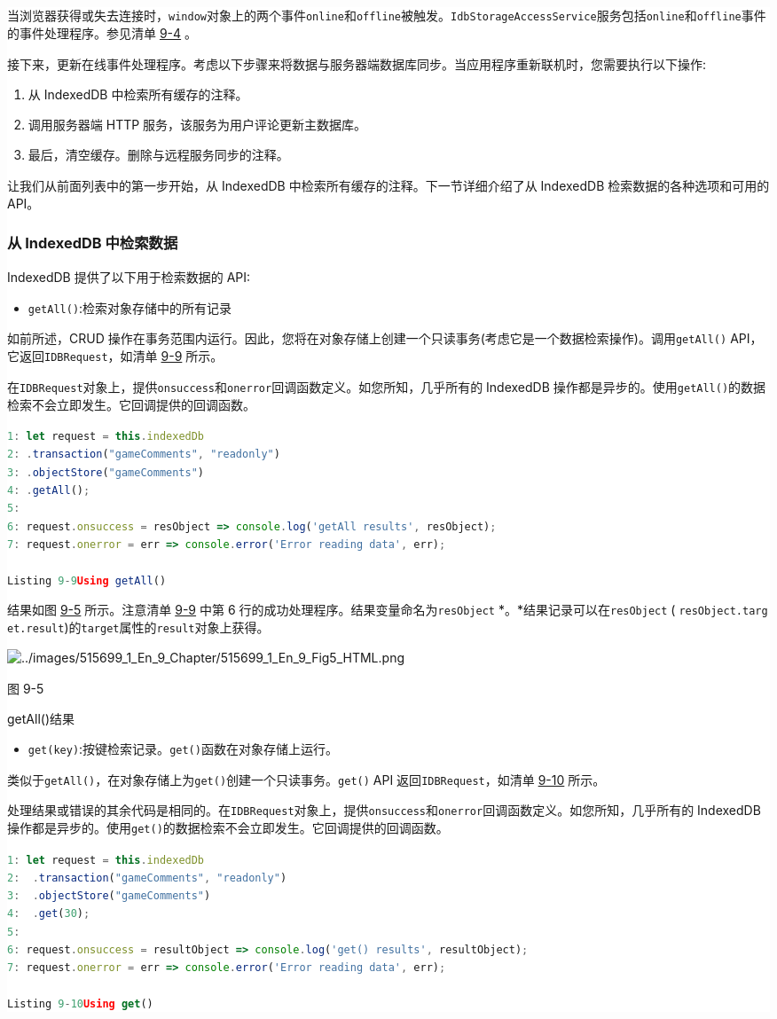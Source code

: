 当浏览器获得或失去连接时，`window`对象上的两个事件`online`和`offline`被触发。`IdbStorageAccessService`服务包括`online`和`offline`事件的事件处理程序。参见清单 [9-4](#PC4) 。

接下来，更新在线事件处理程序。考虑以下步骤来将数据与服务器端数据库同步。当应用程序重新联机时，您需要执行以下操作:

1.  从 IndexedDB 中检索所有缓存的注释。

2.  调用服务器端 HTTP 服务，该服务为用户评论更新主数据库。

3.  最后，清空缓存。删除与远程服务同步的注释。

让我们从前面列表中的第一步开始，从 IndexedDB 中检索所有缓存的注释。下一节详细介绍了从 IndexedDB 检索数据的各种选项和可用的 API。

### 从 IndexedDB 中检索数据

IndexedDB 提供了以下用于检索数据的 API:

*   `getAll()`:检索对象存储中的所有记录

如前所述，CRUD 操作在事务范围内运行。因此，您将在对象存储上创建一个只读事务(考虑它是一个数据检索操作)。调用`getAll()` API，它返回`IDBRequest`，如清单 [9-9](#PC9) 所示。

在`IDBRequest`对象上，提供`onsuccess`和`onerror`回调函数定义。如您所知，几乎所有的 IndexedDB 操作都是异步的。使用`getAll()`的数据检索不会立即发生。它回调提供的回调函数。

```ts
1: let request = this.indexedDb
2: .transaction("gameComments", "readonly")
3: .objectStore("gameComments")
4: .getAll();
5:
6: request.onsuccess = resObject => console.log('getAll results', resObject);
7: request.onerror = err => console.error('Error reading data', err);

Listing 9-9Using getAll()

```

结果如图 [9-5](#Fig5) 所示。注意清单 [9-9](#PC9) 中第 6 行的成功处理程序。结果变量命名为`resObject` *。*结果记录可以在`resObject` ( `resObject.target.result`)的`target`属性的`result`对象上获得。

![../images/515699_1_En_9_Chapter/515699_1_En_9_Fig5_HTML.png](../images/515699_1_En_9_Chapter/515699_1_En_9_Fig5_HTML.png)

图 9-5

getAll()结果

*   `get(key)`:按键检索记录。`get()`函数在对象存储上运行。

类似于`getAll()`，在对象存储上为`get()`创建一个只读事务。`get()` API 返回`IDBRequest`，如清单 [9-10](#PC10) 所示。

处理结果或错误的其余代码是相同的。在`IDBRequest`对象上，提供`onsuccess`和`onerror`回调函数定义。如您所知，几乎所有的 IndexedDB 操作都是异步的。使用`get()`的数据检索不会立即发生。它回调提供的回调函数。

```ts
1: let request = this.indexedDb
2:  .transaction("gameComments", "readonly")
3:  .objectStore("gameComments")
4:  .get(30);
5:
6: request.onsuccess = resultObject => console.log('get() results', resultObject);
7: request.onerror = err => console.error('Error reading data', err);

Listing 9-10Using get()

```
